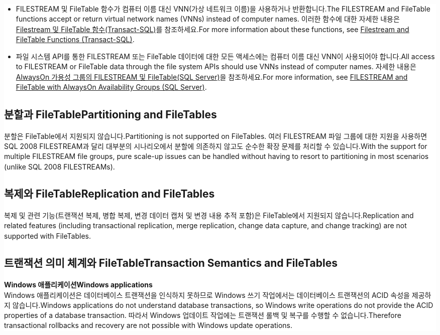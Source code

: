 -   <span data-ttu-id="8aefc-110">FILESTREAM 및 FileTable 함수가 컴퓨터 이름 대신 VNN(가상 네트워크 이름)을 사용하거나 반환합니다.</span><span class="sxs-lookup"><span data-stu-id="8aefc-110">The FILESTREAM and FileTable functions accept or return virtual network names (VNNs) instead of computer names.</span></span> <span data-ttu-id="8aefc-111">이러한 함수에 대한 자세한 내용은 [Filestream 및 FileTable 함수&#40;Transact-SQL&#41;](/sql/relational-databases/system-functions/filestream-and-filetable-functions-transact-sql)를 참조하세요.</span><span class="sxs-lookup"><span data-stu-id="8aefc-111">For more information about these functions, see [Filestream and FileTable Functions &#40;Transact-SQL&#41;](/sql/relational-databases/system-functions/filestream-and-filetable-functions-transact-sql).</span></span>  
  
-   <span data-ttu-id="8aefc-112">파일 시스템 API를 통한 FILESTREAM 또는 FileTable 데이터에 대한 모든 액세스에는 컴퓨터 이름 대신 VNN이 사용되어야 합니다.</span><span class="sxs-lookup"><span data-stu-id="8aefc-112">All access to FILESTREAM or FileTable data through the file system APIs should use VNNs instead of computer names.</span></span> <span data-ttu-id="8aefc-113">자세한 내용은 [AlwaysOn 가용성 그룹의 FILESTREAM 및 FileTable&#40;SQL Server&#41;](../../database-engine/availability-groups/windows/filestream-and-filetable-with-always-on-availability-groups-sql-server.md)을 참조하세요.</span><span class="sxs-lookup"><span data-stu-id="8aefc-113">For more information, see [FILESTREAM and FileTable with AlwaysOn Availability Groups &#40;SQL Server&#41;](../../database-engine/availability-groups/windows/filestream-and-filetable-with-always-on-availability-groups-sql-server.md).</span></span>  
  
##  <a name="partitioning-and-filetables"></a><a name="OtherPartitioning"></a> <span data-ttu-id="8aefc-114">분할과 FileTable</span><span class="sxs-lookup"><span data-stu-id="8aefc-114">Partitioning and FileTables</span></span>  
 <span data-ttu-id="8aefc-115">분할은 FileTable에서 지원되지 않습니다.</span><span class="sxs-lookup"><span data-stu-id="8aefc-115">Partitioning is not supported on FileTables.</span></span> <span data-ttu-id="8aefc-116">여러 FILESTREAM 파일 그룹에 대한 지원을 사용하면 SQL 2008 FILESTREAM과 달리 대부분의 시나리오에서 분할에 의존하지 않고도 순수한 확장 문제를 처리할 수 있습니다.</span><span class="sxs-lookup"><span data-stu-id="8aefc-116">With the support for multiple FILESTREAM file groups, pure scale-up issues can be handled without having to resort to partitioning  in most scenarios (unlike SQL 2008 FILESTREAMs).</span></span>  
  
##  <a name="replication-and-filetables"></a><a name="OtherRepl"></a> <span data-ttu-id="8aefc-117">복제와 FileTable</span><span class="sxs-lookup"><span data-stu-id="8aefc-117">Replication and FileTables</span></span>  
 <span data-ttu-id="8aefc-118">복제 및 관련 기능(트랜잭션 복제, 병합 복제, 변경 데이터 캡처 및 변경 내용 추적 포함)은 FileTable에서 지원되지 않습니다.</span><span class="sxs-lookup"><span data-stu-id="8aefc-118">Replication and related features (including transactional replication, merge replication, change data capture, and change tracking) are not supported with FileTables.</span></span>  
  
##  <a name="transaction-semantics-and-filetables"></a><a name="OtherIsolation"></a> <span data-ttu-id="8aefc-119">트랜잭션 의미 체계와 FileTable</span><span class="sxs-lookup"><span data-stu-id="8aefc-119">Transaction Semantics and FileTables</span></span>  
 <span data-ttu-id="8aefc-120">**Windows 애플리케이션**</span><span class="sxs-lookup"><span data-stu-id="8aefc-120">**Windows applications**</span></span>  
 <span data-ttu-id="8aefc-121">Windows 애플리케이션은 데이터베이스 트랜잭션을 인식하지 못하므로 Windows 쓰기 작업에서는 데이터베이스 트랜잭션의 ACID 속성을 제공하지 않습니다.</span><span class="sxs-lookup"><span data-stu-id="8aefc-121">Windows applications do not understand database transactions, so Windows write operations do not provide the ACID properties of a database transaction.</span></span> <span data-ttu-id="8aefc-122">따라서 Windows 업데이트 작업에는 트랜잭션 롤백 및 복구를 수행할 수 없습니다.</span><span class="sxs-lookup"><span data-stu-id="8aefc-122">Therefore transactional rollbacks and recovery are not possible with Windows update operations.</span></span>  
  